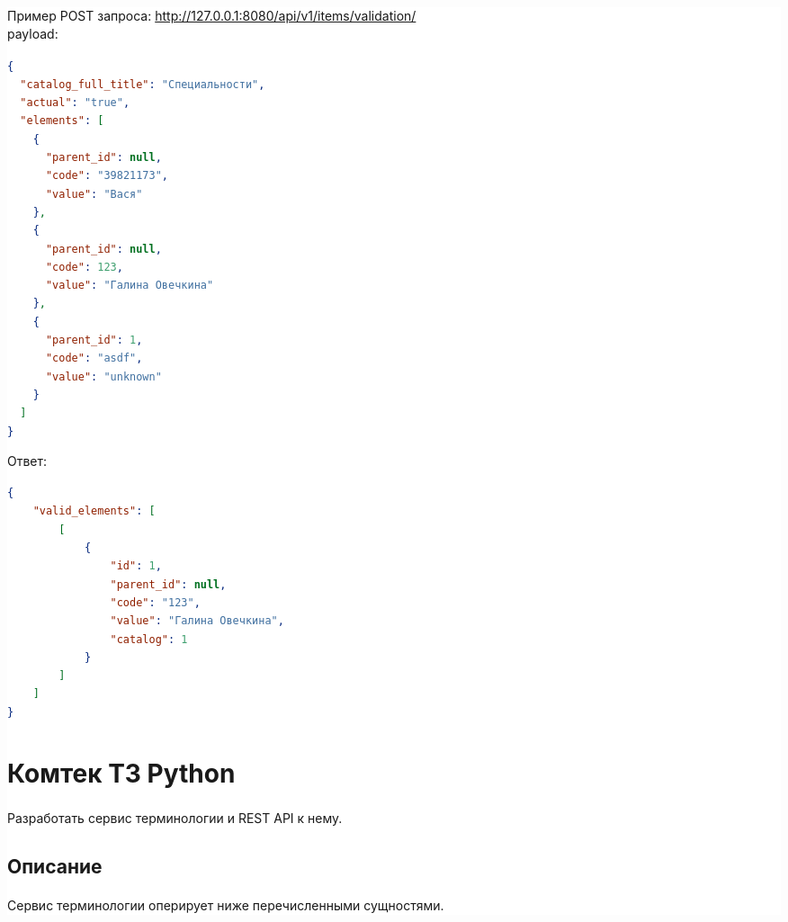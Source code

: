 Пример POST запроса: http://127.0.0.1:8080/api/v1/items/validation/ \
payload:
```json
{
  "catalog_full_title": "Специальности",
  "actual": "true",
  "elements": [
    {
      "parent_id": null,
      "code": "39821173",
      "value": "Вася"
    },
    {
      "parent_id": null,
      "code": 123,
      "value": "Галина Овечкина"
    },
    {
      "parent_id": 1,
      "code": "asdf",
      "value": "unknown"
    }
  ]
}
```
Ответ:  
```json
{
    "valid_elements": [
        [
            {
                "id": 1,
                "parent_id": null,
                "code": "123",
                "value": "Галина Овечкина",
                "catalog": 1
            }
        ]
    ]
}
```
# Комтек ТЗ Python

Разработать сервис терминологии и REST API к нему.



## Описание

Сервис терминологии оперирует ниже перечисленными сущностями.

